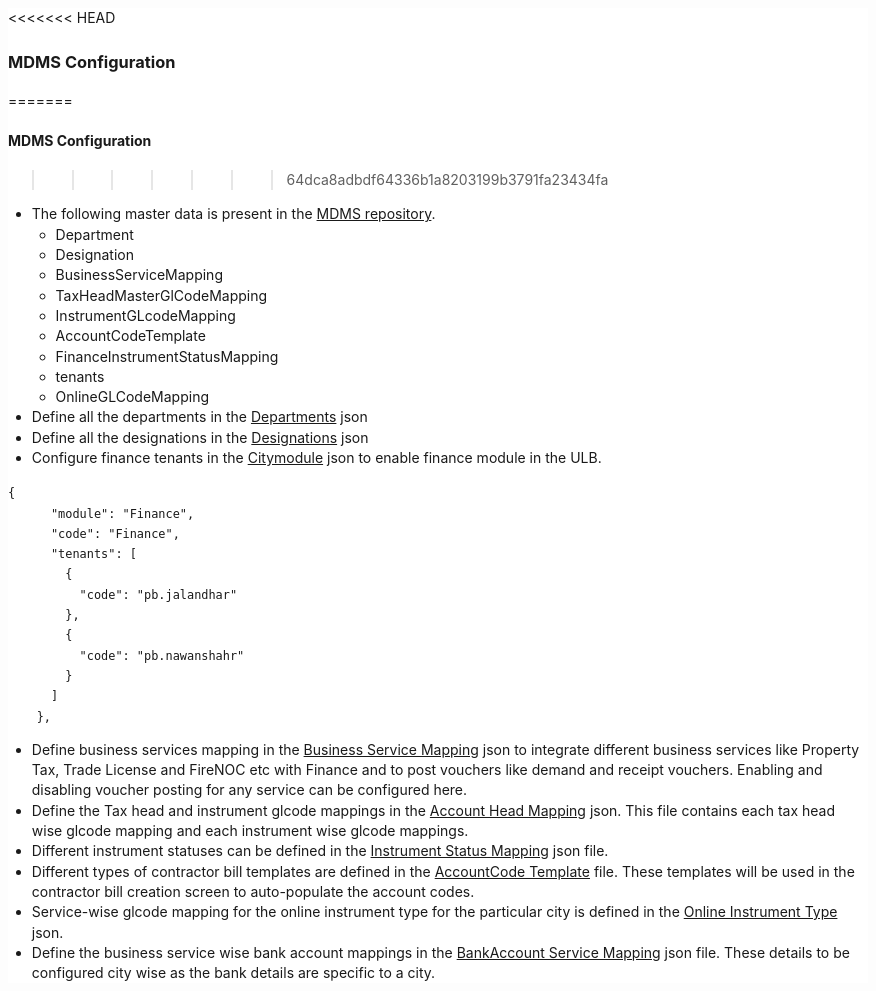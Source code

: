 <<<<<<< HEAD
### MDMS Configuration <a id="MDMS-Configuration"></a>
=======
#### MDMS Configuration <a id="MDMS-Configuration"></a>
>>>>>>> 64dca8adbdf64336b1a8203199b3791fa23434fa

* The following master data is present in the [MDMS repository](https://github.com/egovernments/egov-mdms-data).
  * Department
  * Designation
  * BusinessServiceMapping
  * TaxHeadMasterGlCodeMapping
  * InstrumentGLcodeMapping
  * AccountCodeTemplate
  * FinanceInstrumentStatusMapping
  * tenants
  * OnlineGLCodeMapping
* Define all the departments in the [Departments](https://github.com/egovernments/egov-mdms-data/blob/DEV/data/pb/common-masters/Department.json) json
* Define all the designations in the [Designations](https://github.com/egovernments/egov-mdms-data/blob/DEV/data/pb/common-masters/Designation.json) json
* Configure finance tenants in the [Citymodule](https://github.com/egovernments/egov-mdms-data/blob/DEV/data/pb/tenant/citymodule.json) json to enable finance module in the ULB.

```text
{
      "module": "Finance",
      "code": "Finance",
      "tenants": [
        {
          "code": "pb.jalandhar"
        },
        {
          "code": "pb.nawanshahr"
        }
      ]
    },
```

* Define business services mapping in the [Business Service Mapping](https://github.com/egovernments/egov-mdms-data/blob/DEV/data/pb/FinanceService/BusinessServiceMapping.json) json to integrate different business services like Property Tax, Trade License and FireNOC etc with Finance and to post vouchers like demand and receipt vouchers. Enabling and disabling voucher posting for any service can be configured here.
* Define the Tax head and instrument glcode mappings in the [Account Head Mapping](https://github.com/egovernments/egov-mdms-data/blob/DEV/data/pb/FinanceService/AccountheadMapping.json) json. This file contains each tax head wise glcode mapping and each instrument wise glcode mappings.
* Different instrument statuses can be defined in the [Instrument Status Mapping](https://github.com/egovernments/egov-mdms-data/blob/DEV/data/pb/FinanceService/EgfInstrumentStatusMapping.json) json file.
* Different types of contractor bill templates are defined in the [AccountCode Template](https://github.com/egovernments/egov-mdms-data/blob/DEV/data/pb/FinanceService/AccountCodeTemplate.json) file. These templates will be used in the contractor bill creation screen to auto-populate the account codes.
* Service-wise glcode mapping for the online instrument type for the particular city is defined in the [Online Instrument Type](https://github.com/egovernments/egov-mdms-data/blob/DEV/data/pb/amritsar/FinanceService/OnlineInstrumentType.json) json.
* Define the business service wise bank account mappings in the [BankAccount Service Mapping](https://github.com/egovernments/egov-mdms-data/blob/DEV/data/pb/jalandhar/FinanceService/BankAccountServiceMapping.json) json file. These details to be configured city wise as the bank details are specific to a city.

